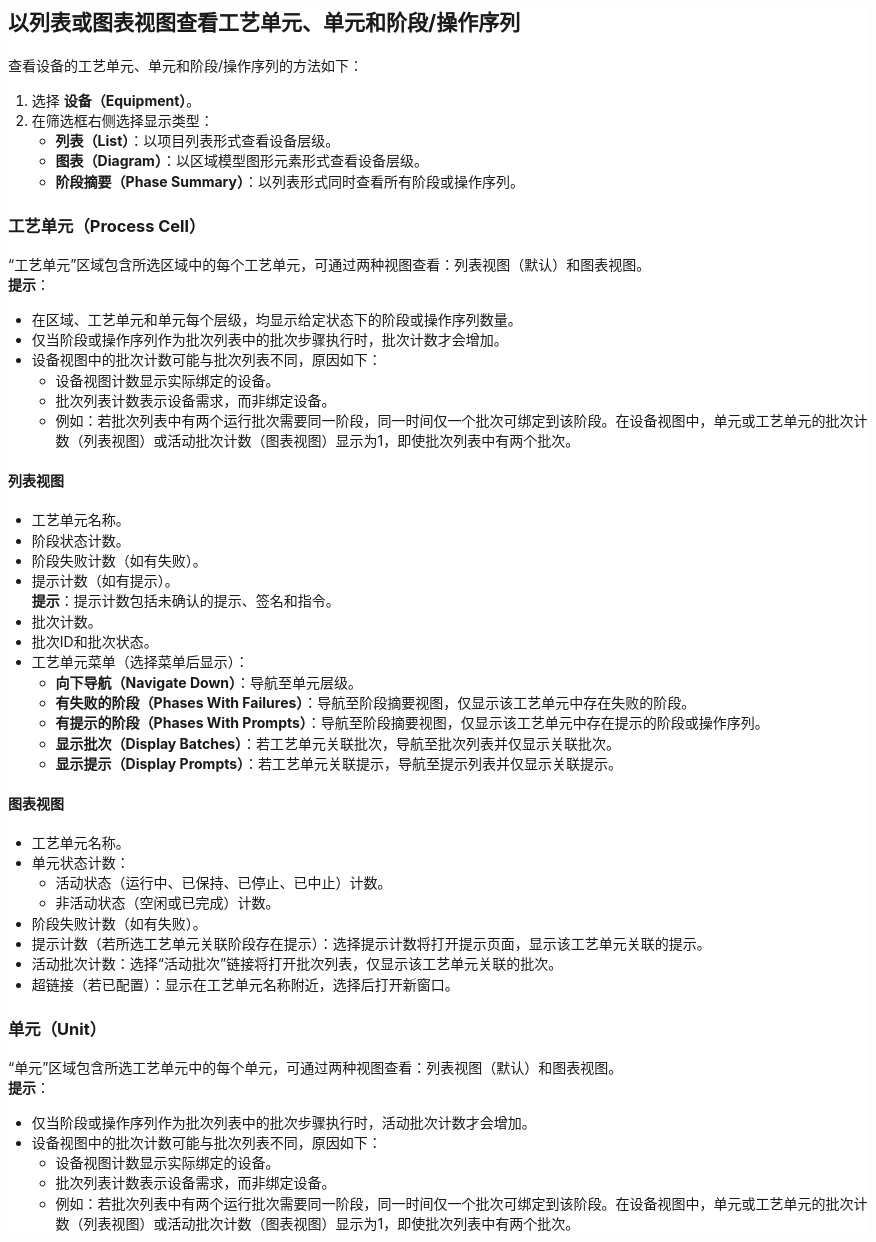 
## 以列表或图表视图查看工艺单元、单元和阶段/操作序列  
查看设备的工艺单元、单元和阶段/操作序列的方法如下：  
1. 选择 **设备（Equipment）**。  
2. 在筛选框右侧选择显示类型：  
   - **列表（List）**：以项目列表形式查看设备层级。  
   - **图表（Diagram）**：以区域模型图形元素形式查看设备层级。  
   - **阶段摘要（Phase Summary）**：以列表形式同时查看所有阶段或操作序列。  


### 工艺单元（Process Cell）  
“工艺单元”区域包含所选区域中的每个工艺单元，可通过两种视图查看：列表视图（默认）和图表视图。  
**提示**：  
- 在区域、工艺单元和单元每个层级，均显示给定状态下的阶段或操作序列数量。  
- 仅当阶段或操作序列作为批次列表中的批次步骤执行时，批次计数才会增加。  
- 设备视图中的批次计数可能与批次列表不同，原因如下：  
  - 设备视图计数显示实际绑定的设备。  
  - 批次列表计数表示设备需求，而非绑定设备。  
  - 例如：若批次列表中有两个运行批次需要同一阶段，同一时间仅一个批次可绑定到该阶段。在设备视图中，单元或工艺单元的批次计数（列表视图）或活动批次计数（图表视图）显示为1，即使批次列表中有两个批次。  

#### 列表视图  
- 工艺单元名称。  
- 阶段状态计数。  
- 阶段失败计数（如有失败）。  
- 提示计数（如有提示）。  
  **提示**：提示计数包括未确认的提示、签名和指令。  
- 批次计数。  
- 批次ID和批次状态。  
- 工艺单元菜单（选择菜单后显示）：  
  - **向下导航（Navigate Down）**：导航至单元层级。  
  - **有失败的阶段（Phases With Failures）**：导航至阶段摘要视图，仅显示该工艺单元中存在失败的阶段。  
  - **有提示的阶段（Phases With Prompts）**：导航至阶段摘要视图，仅显示该工艺单元中存在提示的阶段或操作序列。  
  - **显示批次（Display Batches）**：若工艺单元关联批次，导航至批次列表并仅显示关联批次。  
  - **显示提示（Display Prompts）**：若工艺单元关联提示，导航至提示列表并仅显示关联提示。  

#### 图表视图  
- 工艺单元名称。  
- 单元状态计数：  
  - 活动状态（运行中、已保持、已停止、已中止）计数。  
  - 非活动状态（空闲或已完成）计数。  
- 阶段失败计数（如有失败）。  
- 提示计数（若所选工艺单元关联阶段存在提示）：选择提示计数将打开提示页面，显示该工艺单元关联的提示。  
- 活动批次计数：选择“活动批次”链接将打开批次列表，仅显示该工艺单元关联的批次。  
- 超链接（若已配置）：显示在工艺单元名称附近，选择后打开新窗口。  


### 单元（Unit）  
“单元”区域包含所选工艺单元中的每个单元，可通过两种视图查看：列表视图（默认）和图表视图。  
**提示**：  
- 仅当阶段或操作序列作为批次列表中的批次步骤执行时，活动批次计数才会增加。  
- 设备视图中的批次计数可能与批次列表不同，原因如下：  
  - 设备视图计数显示实际绑定的设备。  
  - 批次列表计数表示设备需求，而非绑定设备。  
  - 例如：若批次列表中有两个运行批次需要同一阶段，同一时间仅一个批次可绑定到该阶段。在设备视图中，单元或工艺单元的批次计数（列表视图）或活动批次计数（图表视图）显示为1，即使批次列表中有两个批次。  
